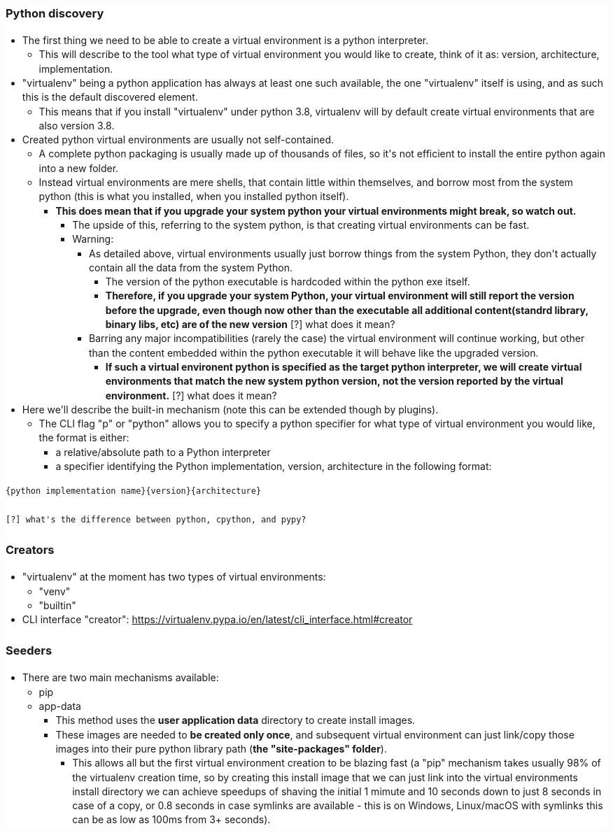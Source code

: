 ### Python discovery

- The first thing we need to be able to create a virtual environment is a python interpreter.
  - This will describe to the tool what type of virtual environment you would like to create, think of it as: version, architecture, implementation.
- "virtualenv" being a python application has always at least one such available, the one "virtualenv" itself is using, and as such this is the default discovered element.
  - This means that if you install "virtualenv" under python 3.8, virtualenv will by default create virtual environments that are also version 3.8.
- Created python virtual environments are usually not self-contained.
  - A complete python packaging is usually made up of thousands of files, so it's not efficient to install the entire python again into a new folder.
  - Instead virtual environments are mere shells, that contain little within themselves, and borrow most from the system python (this is what you installed, when you installed python itself).
    - **This does mean that if you upgrade your system python your virtual environments might break, so watch out.**
      - The upside of this, referring to the system python, is that creating virtual environments can be fast.
      - Warning:
        - As detailed above, virtual environments usually just borrow things from the system Python, they don't actually contain all the data from the system Python.
          - The version of the python executable is hardcoded within the python exe itself.
          - **Therefore, if you upgrade your system Python, your virtual environment will still report the version before the upgrade, even though now other than the executable all additional content(standrd library, binary libs, etc) are of the new version** [?] what does it mean?
        - Barring any major incompatibilities (rarely the case) the virtual environment will continue working, but other than the content embedded within the python executable it will behave like the upgraded version.
          - **If such a virtual environent python is specified as the target python interpreter, we will create virtual environments that match the new system python version, not the version reported by the virtual environment.** [?] what does it mean?
- Here we'll describe the built-in mechanism (note this can be extended though by plugins).
  - The CLI flag "p" or "python" allows you to specify a python specifier for what type of virtual environment you would like, the format is either:
    - a relative/absolute path to a Python interpreter
    - a specifier identifying the Python implementation, version, architecture in the following format:
```
{python implementation name}{version}{architecture}

[?] what's the difference between python, cpython, and pypy?
```

### Creators

- "virtualenv" at the moment has two types of virtual environments:
  - "venv"
  - "builtin"
- CLI interface "creator": https://virtualenv.pypa.io/en/latest/cli_interface.html#creator

### Seeders

- There are two main mechanisms available:
  - pip
  - app-data
    - This method uses the **user application data** directory to create install images.
    - These images are needed to **be created only once**, and subsequent virtual environment can just link/copy those images into their pure python library path (**the "site-packages" folder**).
      - This allows all but the first virtual environment creation to be blazing fast (a "pip" mechanism takes usually 98% of the virtualenv creation time, so by creating this install image that we can just link into the virtual environments install directory we can achieve speedups of shaving the initial 1 mimute and 10 seconds down to just 8 seconds in case of a copy, or 0.8 seconds in case symlinks are available - this is on Windows, Linux/macOS with symlinks this can be as low as 100ms from 3+ seconds).